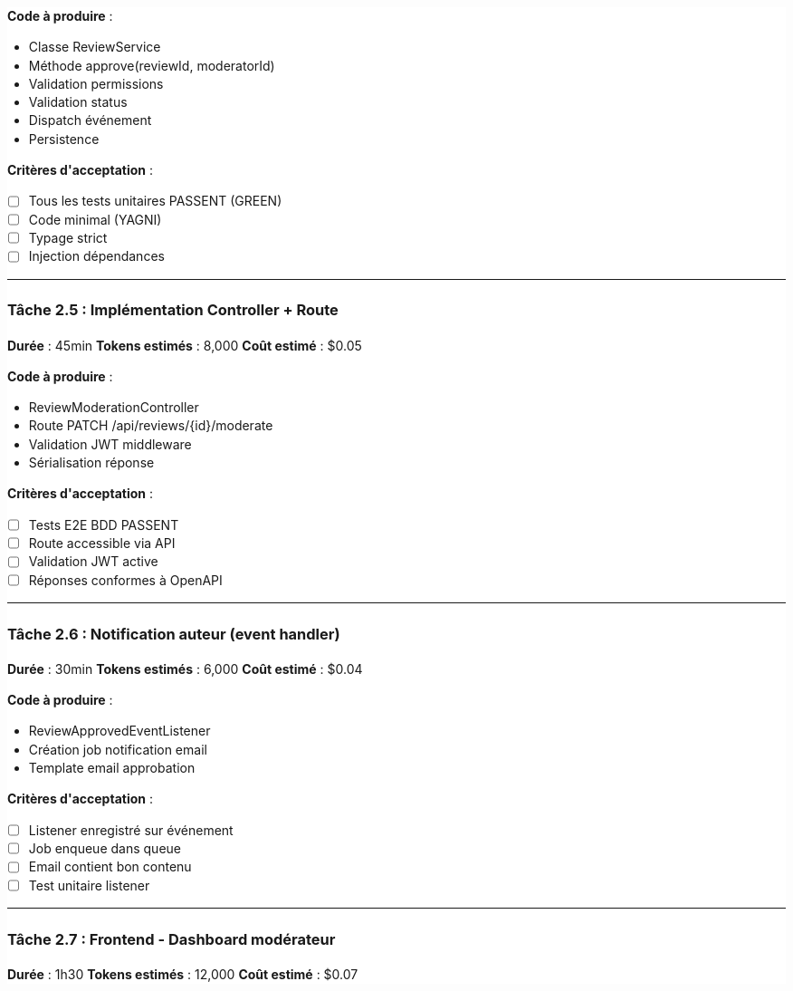 **Code à produire** :
- Classe ReviewService
- Méthode approve(reviewId, moderatorId)
- Validation permissions
- Validation status
- Dispatch événement
- Persistence

**Critères d'acceptation** :
- [ ] Tous les tests unitaires PASSENT (GREEN)
- [ ] Code minimal (YAGNI)
- [ ] Typage strict
- [ ] Injection dépendances

---

### Tâche 2.5 : Implémentation Controller + Route
**Durée** : 45min
**Tokens estimés** : 8,000
**Coût estimé** : $0.05

**Code à produire** :
- ReviewModerationController
- Route PATCH /api/reviews/{id}/moderate
- Validation JWT middleware
- Sérialisation réponse

**Critères d'acceptation** :
- [ ] Tests E2E BDD PASSENT
- [ ] Route accessible via API
- [ ] Validation JWT active
- [ ] Réponses conformes à OpenAPI

---

### Tâche 2.6 : Notification auteur (event handler)
**Durée** : 30min
**Tokens estimés** : 6,000
**Coût estimé** : $0.04

**Code à produire** :
- ReviewApprovedEventListener
- Création job notification email
- Template email approbation

**Critères d'acceptation** :
- [ ] Listener enregistré sur événement
- [ ] Job enqueue dans queue
- [ ] Email contient bon contenu
- [ ] Test unitaire listener

---

### Tâche 2.7 : Frontend - Dashboard modérateur
**Durée** : 1h30
**Tokens estimés** : 12,000
**Coût estimé** : $0.07
